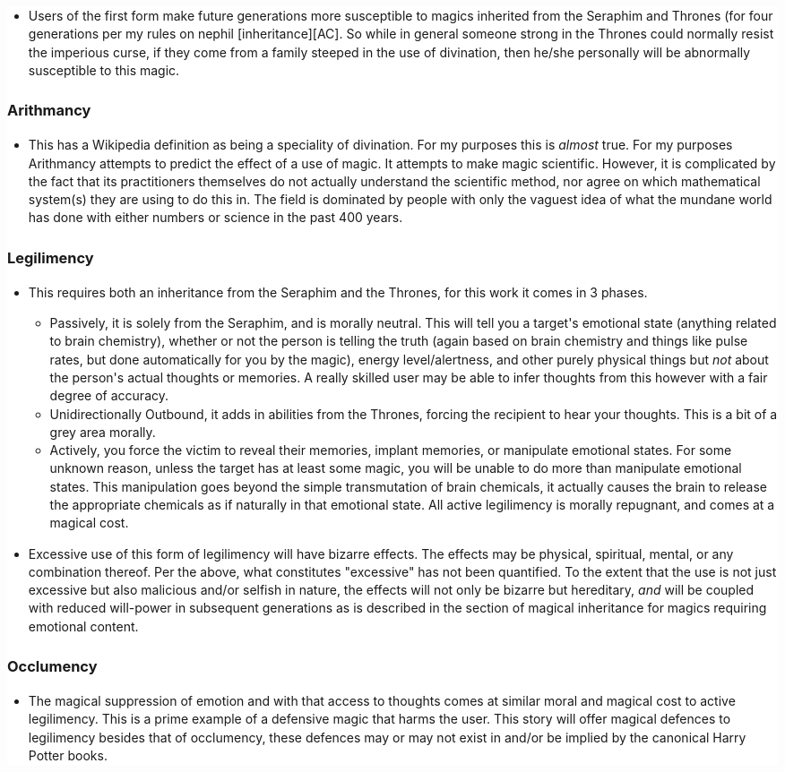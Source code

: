 * Users of the first form make future generations more susceptible to magics
  inherited from the Seraphim and Thrones (for four generations per my rules
  on nephil [inheritance][AC].  So while in general someone strong in the
  Thrones could normally resist the imperious curse, if they come from a family
  steeped in the use of divination, then he/she personally will be abnormally
  susceptible to this magic.

### Arithmancy
* This has a Wikipedia definition as being a speciality of divination.  For my
  purposes this is _almost_ true.  For my purposes Arithmancy attempts to
  predict the effect of a use of magic.  It attempts to make magic scientific.
  However, it is complicated by the fact that its practitioners themselves do
  not actually understand the scientific method, nor agree on which
  mathematical system(s) they are using to do this in.  The field is dominated
  by people with only the vaguest idea of what the mundane world has done with
  either numbers or science in the past 400 years.

### Legilimency
* This requires both an inheritance from the Seraphim and the Thrones, for
  this work it comes in 3 phases.
  - Passively, it is solely from the Seraphim, and is morally neutral. This
    will tell you a target's emotional state (anything related to brain
    chemistry), whether or not the person is telling the truth (again based on
    brain chemistry and things like pulse rates, but done automatically for
    you by the magic), energy level/alertness, and other purely physical
    things but _not_ about the person's actual thoughts or memories. A really
    skilled user may be able to infer thoughts from this however with a fair
    degree of accuracy.
  - Unidirectionally Outbound, it adds in abilities from the Thrones, forcing
    the recipient to hear your thoughts. This is a bit of a grey area morally.
  - Actively, you force the victim to reveal their memories, implant memories,
    or manipulate emotional states.  For some unknown reason, unless the
    target has at least some magic, you will be unable to do more than
    manipulate emotional states.  This manipulation goes beyond the simple
    transmutation of brain chemicals, it actually causes the brain to release
    the appropriate chemicals as if naturally in that emotional state. All
    active legilimency is morally repugnant, and comes at a magical cost.

* Excessive use of this form of legilimency will have bizarre effects.  The
  effects may be physical, spiritual, mental, or any combination thereof.
  Per the above, what constitutes "excessive" has not been quantified.  To
  the extent that the use is not just excessive but also malicious and/or
  selfish in nature, the effects will not only be bizarre but hereditary,
  *and* will be coupled with reduced will-power in subsequent generations
  as is described in the section of magical inheritance for magics
  requiring emotional content.

### Occlumency
* The magical suppression of emotion and with that access to thoughts comes at
  similar moral and magical cost to active legilimency.  This is a prime
  example of a defensive magic that harms the user.  This story will offer
  magical defences to legilimency besides that of occlumency, these defences
  may or may not exist in and/or be implied by the canonical Harry Potter
  books.


[AD]: <../appendix_d>
[abt]: <#abilities-by-type>
[^221216-2]: I have seen other fan fiction authors rate magical power on a
[^221119-1]: As stated elsewhere in these Appendices, I believe the existence
[^220628-4]: Dr. Andrew Sulavik. _[All About Angels](https://www.kofc.org/en/resources/cis/cis303.pdf)_
[Riddle]: </Harrypedia/people/Riddle/Tom_Marvolo/>
[Harry]: </Harrypedia/people/Potter/Harry_James/>
[^220718-1]: [Harry Potter Wiki][HPW1].
[HPW1]: <https://harrypotter.fandom.com/wiki>
[TCMW1]: <https://archiveofourown.org/works/4125717>
[Ishtar]: <https://archiveofourown.org/users/IshtarsDream/pseuds/IshtarsDream>
[contracts]: /Harry_Potter_-_Nephilim/Appendices/Appendix_F/
[AA]: <../appendix_a>
[AB]: <../appendix_b>
[AC]: <../appendix_c>
[AD]: <../appendix_d>
[AE]: <../appendix_e>
[AF]: <../appendix_f>
[AG]: <../appendix_g>
[AH]: <../appendix_h>
[^220823-1]: [Wikipedia][].  "[Arranged_marriage]" Last edited: 2022-08-17.
[Arranged_marriage]: <https://en.wikipedia.org/wiki/Arranged_marriage>
[Wikipedia]: <https://en.wikipedia.org/>
[Imperius]: </Harrypedia/magic/spells/imperio>
[^20210902-5]: Mrs. J. K. Rowling.
[^220628-5]: Mrs. J. K. Rowling. _[Uagadou](https://www.rowlingindex.org/work/pmuag/)_
[Quill of Acceptance and Book of Admittance]: https://www.rowlingindex.org/work/qaba/